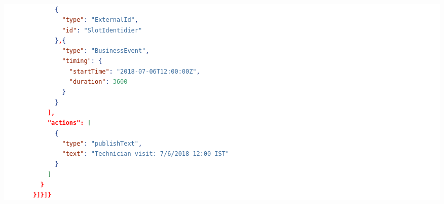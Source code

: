 ```json
              {
                "type": "ExternalId",
                "id": "SlotIdentidier"
              },{
                "type": "BusinessEvent",
                "timing": {
                  "startTime": "2018-07-06T12:00:00Z",
                  "duration": 3600
                }
              }
            ],
            "actions": [
              {
                "type": "publishText",
                "text": "Technician visit: 7/6/2018 12:00 IST"
              }
            ]
          }
        }]}]}
```
